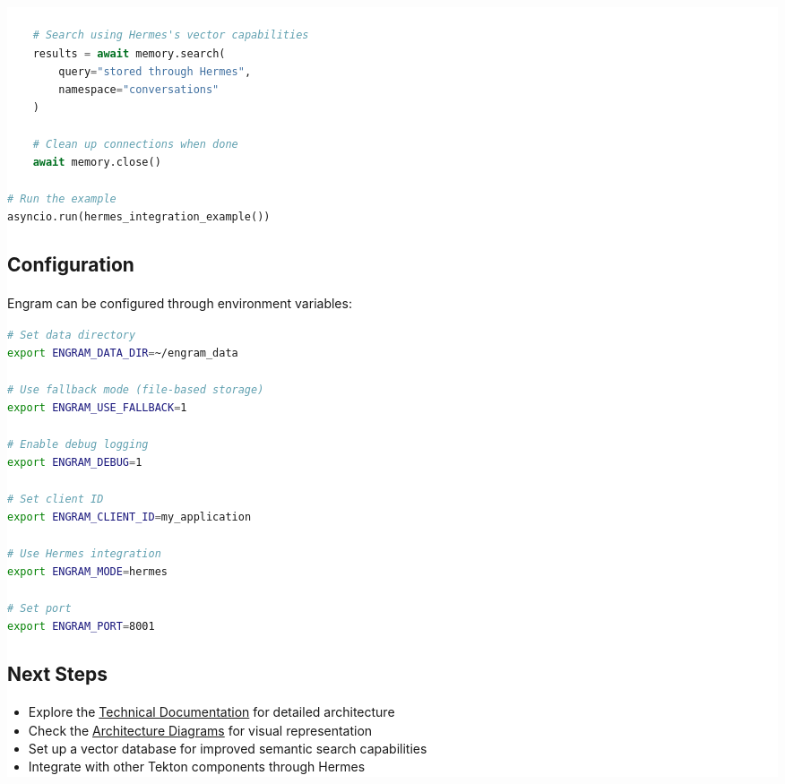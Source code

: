 ```python
    
    # Search using Hermes's vector capabilities
    results = await memory.search(
        query="stored through Hermes",
        namespace="conversations"
    )
    
    # Clean up connections when done
    await memory.close()

# Run the example
asyncio.run(hermes_integration_example())
```

## Configuration

Engram can be configured through environment variables:

```bash
# Set data directory
export ENGRAM_DATA_DIR=~/engram_data

# Use fallback mode (file-based storage)
export ENGRAM_USE_FALLBACK=1

# Enable debug logging
export ENGRAM_DEBUG=1

# Set client ID
export ENGRAM_CLIENT_ID=my_application

# Use Hermes integration
export ENGRAM_MODE=hermes

# Set port
export ENGRAM_PORT=8001
```

## Next Steps

- Explore the [Technical Documentation](./engram_technical_documentation.md) for detailed architecture
- Check the [Architecture Diagrams](./engram_architecture.md) for visual representation
- Set up a vector database for improved semantic search capabilities
- Integrate with other Tekton components through Hermes